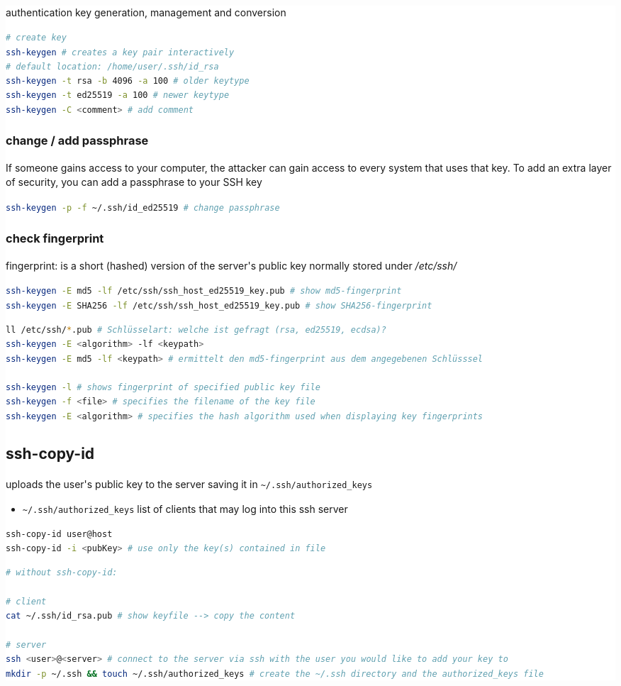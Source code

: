 authentication key generation, management and conversion

```sh
# create key
ssh-keygen # creates a key pair interactively
# default location: /home/user/.ssh/id_rsa
ssh-keygen -t rsa -b 4096 -a 100 # older keytype
ssh-keygen -t ed25519 -a 100 # newer keytype
ssh-keygen -C <comment> # add comment
```

### change / add passphrase

If someone gains access to your computer, the attacker can gain access  to every system that uses that key. To add an extra layer of security,  you can add a passphrase to your SSH key

```sh
ssh-keygen -p -f ~/.ssh/id_ed25519 # change passphrase
```

### check fingerprint

fingerprint: is a short (hashed) version of the server's public key normally stored under */etc/ssh/*

```sh
ssh-keygen -E md5 -lf /etc/ssh/ssh_host_ed25519_key.pub # show md5-fingerprint
ssh-keygen -E SHA256 -lf /etc/ssh/ssh_host_ed25519_key.pub # show SHA256-fingerprint
```

```sh
ll /etc/ssh/*.pub # Schlüsselart: welche ist gefragt (rsa, ed25519, ecdsa)?  
ssh-keygen -E <algorithm> -lf <keypath>
ssh-keygen -E md5 -lf <keypath> # ermittelt den md5-fingerprint aus dem angegebenen Schlüsssel

ssh-keygen -l # shows fingerprint of specified public key file
ssh-keygen -f <file> # specifies the filename of the key file
ssh-keygen -E <algorithm> # specifies the hash algorithm used when displaying key fingerprints 
```

## ssh-copy-id

uploads the user's public key to the server saving it in `~/.ssh/authorized_keys`

* `~/.ssh/authorized_keys` list of clients that may log into this ssh server

```sh
ssh-copy-id user@host
ssh-copy-id -i <pubKey> # use only the key(s) contained in file
```

```sh
# without ssh-copy-id:

# client
cat ~/.ssh/id_rsa.pub # show keyfile --> copy the content

# server
ssh <user>@<server> # connect to the server via ssh with the user you would like to add your key to
mkdir -p ~/.ssh && touch ~/.ssh/authorized_keys # create the ~/.ssh directory and the authorized_keys file
```

